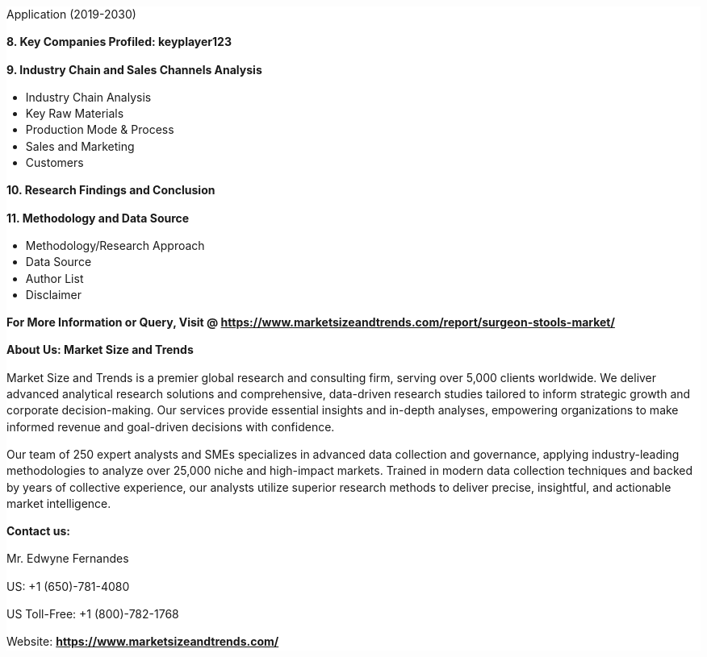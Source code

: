 Application (2019-2030)</li></ul><p><strong>8. Key Companies Profiled: keyplayer123</strong></p><p><strong>9. Industry Chain and Sales Channels Analysis</strong></p><ul><li>Industry Chain Analysis</li><li>Key Raw Materials</li><li>Production Mode &amp; Process</li><li>Sales and Marketing</li><li>Customers</li></ul><p><strong>10. Research Findings and Conclusion</strong></p><p><strong>11. Methodology and Data Source</strong></p><ul><li>Methodology/Research Approach</li><li>Data Source</li><li>Author List</li><li>Disclaimer</li></ul></p><p><strong>For More Information or Query, Visit @ <a href="https://www.marketsizeandtrends.com/report/surgeon-stools-market/">https://www.marketsizeandtrends.com/report/surgeon-stools-market/</a></strong></p><p><strong>About Us: Market Size and Trends</strong></p><p>Market Size and Trends is a premier global research and consulting firm, serving over 5,000 clients worldwide. We deliver advanced analytical research solutions and comprehensive, data-driven research studies tailored to inform strategic growth and corporate decision-making. Our services provide essential insights and in-depth analyses, empowering organizations to make informed revenue and goal-driven decisions with confidence.</p><p>Our team of 250 expert analysts and SMEs specializes in advanced data collection and governance, applying industry-leading methodologies to analyze over 25,000 niche and high-impact markets. Trained in modern data collection techniques and backed by years of collective experience, our analysts utilize superior research methods to deliver precise, insightful, and actionable market intelligence.</p><p><strong>Contact us:</strong></p><p>Mr. Edwyne Fernandes</p><p>US: +1 (650)-781-4080</p><p>US Toll-Free: +1 (800)-782-1768</p><p>Website: <strong><a href="https://www.marketsizeandtrends.com/">https://www.marketsizeandtrends.com/</a></strong></p>
